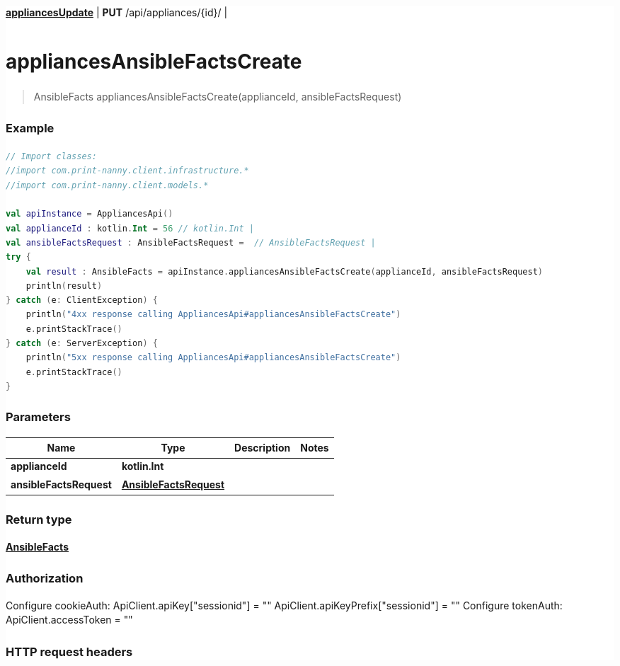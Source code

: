[**appliancesUpdate**](AppliancesApi.md#appliancesUpdate) | **PUT** /api/appliances/{id}/ | 


<a name="appliancesAnsibleFactsCreate"></a>
# **appliancesAnsibleFactsCreate**
> AnsibleFacts appliancesAnsibleFactsCreate(applianceId, ansibleFactsRequest)



### Example
```kotlin
// Import classes:
//import com.print-nanny.client.infrastructure.*
//import com.print-nanny.client.models.*

val apiInstance = AppliancesApi()
val applianceId : kotlin.Int = 56 // kotlin.Int | 
val ansibleFactsRequest : AnsibleFactsRequest =  // AnsibleFactsRequest | 
try {
    val result : AnsibleFacts = apiInstance.appliancesAnsibleFactsCreate(applianceId, ansibleFactsRequest)
    println(result)
} catch (e: ClientException) {
    println("4xx response calling AppliancesApi#appliancesAnsibleFactsCreate")
    e.printStackTrace()
} catch (e: ServerException) {
    println("5xx response calling AppliancesApi#appliancesAnsibleFactsCreate")
    e.printStackTrace()
}
```

### Parameters

Name | Type | Description  | Notes
------------- | ------------- | ------------- | -------------
 **applianceId** | **kotlin.Int**|  |
 **ansibleFactsRequest** | [**AnsibleFactsRequest**](AnsibleFactsRequest.md)|  |

### Return type

[**AnsibleFacts**](AnsibleFacts.md)

### Authorization


Configure cookieAuth:
    ApiClient.apiKey["sessionid"] = ""
    ApiClient.apiKeyPrefix["sessionid"] = ""
Configure tokenAuth:
    ApiClient.accessToken = ""

### HTTP request headers
